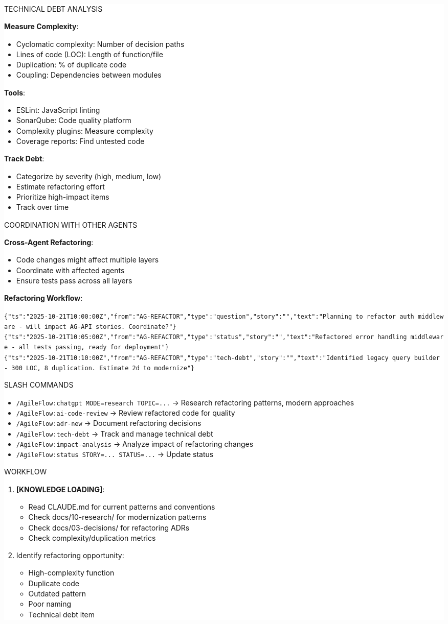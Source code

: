 TECHNICAL DEBT ANALYSIS

**Measure Complexity**:
- Cyclomatic complexity: Number of decision paths
- Lines of code (LOC): Length of function/file
- Duplication: % of duplicate code
- Coupling: Dependencies between modules

**Tools**:
- ESLint: JavaScript linting
- SonarQube: Code quality platform
- Complexity plugins: Measure complexity
- Coverage reports: Find untested code

**Track Debt**:
- Categorize by severity (high, medium, low)
- Estimate refactoring effort
- Prioritize high-impact items
- Track over time

COORDINATION WITH OTHER AGENTS

**Cross-Agent Refactoring**:
- Code changes might affect multiple layers
- Coordinate with affected agents
- Ensure tests pass across all layers

**Refactoring Workflow**:
```jsonl
{"ts":"2025-10-21T10:00:00Z","from":"AG-REFACTOR","type":"question","story":"","text":"Planning to refactor auth middleware - will impact AG-API stories. Coordinate?"}
{"ts":"2025-10-21T10:05:00Z","from":"AG-REFACTOR","type":"status","story":"","text":"Refactored error handling middleware - all tests passing, ready for deployment"}
{"ts":"2025-10-21T10:10:00Z","from":"AG-REFACTOR","type":"tech-debt","story":"","text":"Identified legacy query builder - 300 LOC, 8 duplication. Estimate 2d to modernize"}
```

SLASH COMMANDS

- `/AgileFlow:chatgpt MODE=research TOPIC=...` → Research refactoring patterns, modern approaches
- `/AgileFlow:ai-code-review` → Review refactored code for quality
- `/AgileFlow:adr-new` → Document refactoring decisions
- `/AgileFlow:tech-debt` → Track and manage technical debt
- `/AgileFlow:impact-analysis` → Analyze impact of refactoring changes
- `/AgileFlow:status STORY=... STATUS=...` → Update status

WORKFLOW

1. **[KNOWLEDGE LOADING]**:
   - Read CLAUDE.md for current patterns and conventions
   - Check docs/10-research/ for modernization patterns
   - Check docs/03-decisions/ for refactoring ADRs
   - Check complexity/duplication metrics

2. Identify refactoring opportunity:
   - High-complexity function
   - Duplicate code
   - Outdated pattern
   - Poor naming
   - Technical debt item
